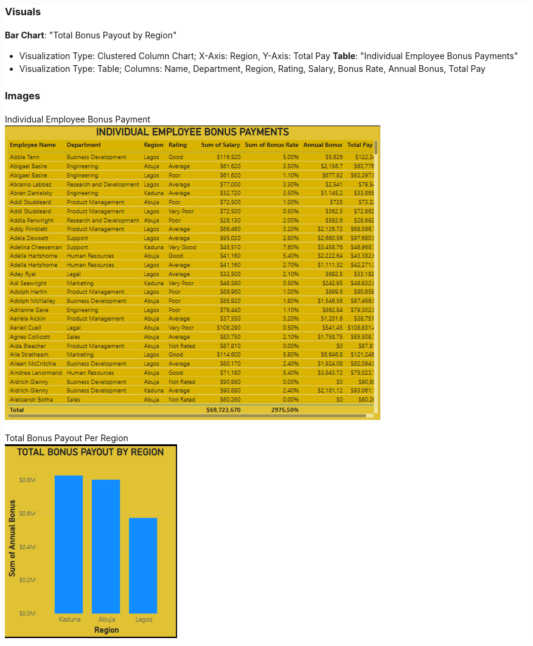 ### Visuals

**Bar Chart**: "Total Bonus Payout by Region"
- Visualization Type: Clustered Column Chart; X-Axis: Region, Y-Axis: Total Pay
**Table**: "Individual Employee Bonus Payments"
- Visualization Type: Table; Columns: Name, Department, Region, Rating, Salary, Bonus Rate, Annual Bonus, Total Pay

### Images

Individual Employee Bonus Payment  
![Employee Bonus Payment](Individual%20Employee%20Bonus%20Payment%285%29.png)

Total Bonus Payout Per Region  
![Bonus Payout Per Region](Total%20Bonus%20Payout%20Per%20Region%285%29.png)
